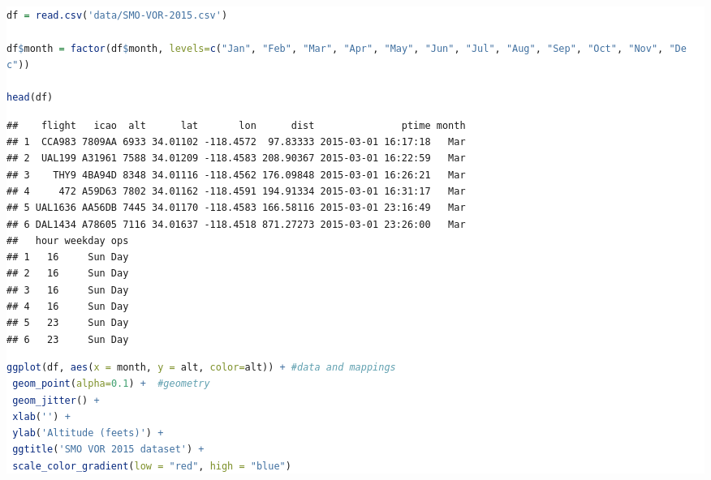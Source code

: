 ``` r
df = read.csv('data/SMO-VOR-2015.csv')

df$month = factor(df$month, levels=c("Jan", "Feb", "Mar", "Apr", "May", "Jun", "Jul", "Aug", "Sep", "Oct", "Nov", "Dec"))

head(df)
```

    ##    flight   icao  alt      lat       lon      dist               ptime month
    ## 1  CCA983 7809AA 6933 34.01102 -118.4572  97.83333 2015-03-01 16:17:18   Mar
    ## 2  UAL199 A31961 7588 34.01209 -118.4583 208.90367 2015-03-01 16:22:59   Mar
    ## 3    THY9 4BA94D 8348 34.01116 -118.4562 176.09848 2015-03-01 16:26:21   Mar
    ## 4     472 A59D63 7802 34.01162 -118.4591 194.91334 2015-03-01 16:31:17   Mar
    ## 5 UAL1636 AA56DB 7445 34.01170 -118.4583 166.58116 2015-03-01 23:16:49   Mar
    ## 6 DAL1434 A78605 7116 34.01637 -118.4518 871.27273 2015-03-01 23:26:00   Mar
    ##   hour weekday ops
    ## 1   16     Sun Day
    ## 2   16     Sun Day
    ## 3   16     Sun Day
    ## 4   16     Sun Day
    ## 5   23     Sun Day
    ## 6   23     Sun Day

``` r
ggplot(df, aes(x = month, y = alt, color=alt)) + #data and mappings
 geom_point(alpha=0.1) +  #geometry
 geom_jitter() + 
 xlab('') +
 ylab('Altitude (feets)') +
 ggtitle('SMO VOR 2015 dataset') + 
 scale_color_gradient(low = "red", high = "blue")
```
